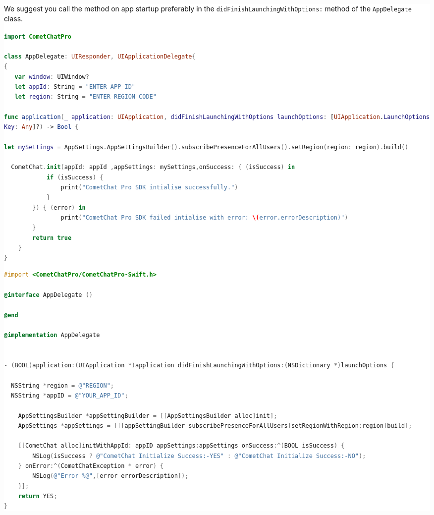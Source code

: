 We suggest you call the method on app startup preferably in the `didFinishLaunchingWithOptions:` method of the `AppDelegate` class.

<Tabs>
<TabItem value="Swift" label="Swift">

```Swift
import CometChatPro

class AppDelegate: UIResponder, UIApplicationDelegate{
{
   var window: UIWindow?
   let appId: String = "ENTER APP ID"
   let region: String = "ENTER REGION CODE"
    
func application(_ application: UIApplication, didFinishLaunchingWithOptions launchOptions: [UIApplication.LaunchOptionsKey: Any]?) -> Bool {

let mySettings = AppSettings.AppSettingsBuilder().subscribePresenceForAllUsers().setRegion(region: region).build()
        
  CometChat.init(appId: appId ,appSettings: mySettings,onSuccess: { (isSuccess) in
            if (isSuccess) {
                print("CometChat Pro SDK intialise successfully.")
            }
        }) { (error) in
                print("CometChat Pro SDK failed intialise with error: \(error.errorDescription)")
        }
        return true
    }
}
```
</TabItem>
<TabItem value="Objective-C" label="Objective-C">

```Objective-C
#import <CometChatPro/CometChatPro-Swift.h>

@interface AppDelegate ()

@end

@implementation AppDelegate


- (BOOL)application:(UIApplication *)application didFinishLaunchingWithOptions:(NSDictionary *)launchOptions {
  
  NSString *region = @"REGION";
  NSString *appID = @"YOUR_APP_ID";
    
    AppSettingsBuilder *appSettingBuilder = [[AppSettingsBuilder alloc]init];
    AppSettings *appSettings = [[[appSettingBuilder subscribePresenceForAllUsers]setRegionWithRegion:region]build];
    
    [[CometChat alloc]initWithAppId: appID appSettings:appSettings onSuccess:^(BOOL isSuccess) {
        NSLog(isSuccess ? @"CometChat Initialize Success:-YES" : @"CometChat Initialize Success:-NO");
    } onError:^(CometChatException * error) {
        NSLog(@"Error %@",[error errorDescription]);
    }];
    return YES;
}
```
</TabItem>
</Tabs>